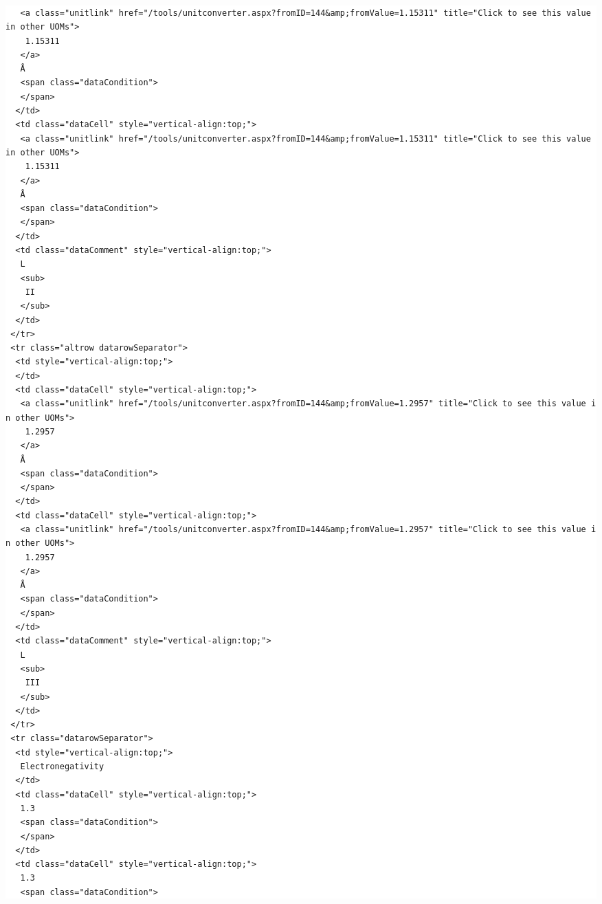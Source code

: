        <a class="unitlink" href="/tools/unitconverter.aspx?fromID=144&amp;fromValue=1.15311" title="Click to see this value in other UOMs">
        1.15311
       </a>
       Å
       <span class="dataCondition">
       </span>
      </td>
      <td class="dataCell" style="vertical-align:top;">
       <a class="unitlink" href="/tools/unitconverter.aspx?fromID=144&amp;fromValue=1.15311" title="Click to see this value in other UOMs">
        1.15311
       </a>
       Å
       <span class="dataCondition">
       </span>
      </td>
      <td class="dataComment" style="vertical-align:top;">
       L
       <sub>
        II
       </sub>
      </td>
     </tr>
     <tr class="altrow datarowSeparator">
      <td style="vertical-align:top;">
      </td>
      <td class="dataCell" style="vertical-align:top;">
       <a class="unitlink" href="/tools/unitconverter.aspx?fromID=144&amp;fromValue=1.2957" title="Click to see this value in other UOMs">
        1.2957
       </a>
       Å
       <span class="dataCondition">
       </span>
      </td>
      <td class="dataCell" style="vertical-align:top;">
       <a class="unitlink" href="/tools/unitconverter.aspx?fromID=144&amp;fromValue=1.2957" title="Click to see this value in other UOMs">
        1.2957
       </a>
       Å
       <span class="dataCondition">
       </span>
      </td>
      <td class="dataComment" style="vertical-align:top;">
       L
       <sub>
        III
       </sub>
      </td>
     </tr>
     <tr class="datarowSeparator">
      <td style="vertical-align:top;">
       Electronegativity
      </td>
      <td class="dataCell" style="vertical-align:top;">
       1.3
       <span class="dataCondition">
       </span>
      </td>
      <td class="dataCell" style="vertical-align:top;">
       1.3
       <span class="dataCondition">